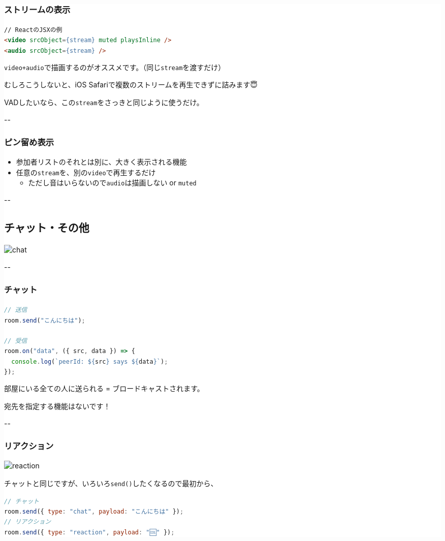 ### ストリームの表示

```html
// ReactのJSXの例
<video srcObject={stream} muted playsInline />
<audio srcObject={stream} />
```

`video+audio`で描画するのがオススメです。（同じ`stream`を渡すだけ）

むしろこうしないと、iOS Safariで複数のストリームを再生できずに詰みます😇

VADしたいなら、この`stream`をさっきと同じように使うだけ。

--

### ピン留め表示

- 参加者リストのそれとは別に、大きく表示される機能
- 任意の`stream`を、別の`video`で再生するだけ
  - ただし音はいらないので`audio`は描画しない or `muted`

--

## チャット・その他
![chat](./img/chat.png)

--

### チャット

```js
// 送信
room.send("こんにちは");

// 受信
room.on("data", ({ src, data }) => {
  console.log(`peerId: ${src} says ${data}`);
});
```

部屋にいる全ての人に送られる = ブロードキャストされます。

宛先を指定する機能はないです！

--

### リアクション

![reaction](./img/reaction.png)

チャットと同じですが、いろいろ`send()`したくなるので最初から、

```js
// チャット
room.send({ type: "chat", payload: "こんにちは" });
// リアクション
room.send({ type: "reaction", payload: "🆒" });
```
